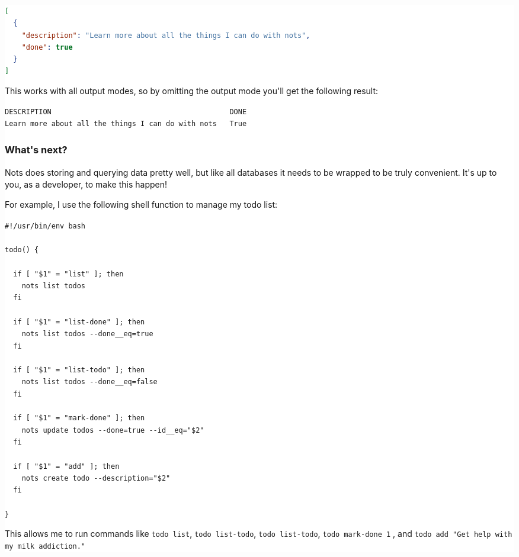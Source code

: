```json
[
  {
    "description": "Learn more about all the things I can do with nots",
    "done": true
  }
]
```

This works with all output modes, so by omitting the output mode you'll get the following result:

```
DESCRIPTION                                          DONE
Learn more about all the things I can do with nots   True
```

### What's next?

Nots does storing and querying data pretty well, but like all databases it needs to be wrapped to be truly convenient.
It's up to you, as a developer, to make this happen!

For example, I use the following shell function to manage my todo list:

```shell
#!/usr/bin/env bash

todo() {

  if [ "$1" = "list" ]; then
    nots list todos
  fi

  if [ "$1" = "list-done" ]; then
    nots list todos --done__eq=true
  fi

  if [ "$1" = "list-todo" ]; then
    nots list todos --done__eq=false
  fi

  if [ "$1" = "mark-done" ]; then
    nots update todos --done=true --id__eq="$2"
  fi

  if [ "$1" = "add" ]; then
    nots create todo --description="$2"
  fi

}
```

This allows me to run commands like `todo list`, `todo list-todo`, `todo list-todo`, `todo mark-done 1`
, and `todo add "Get help with my milk addiction."`
